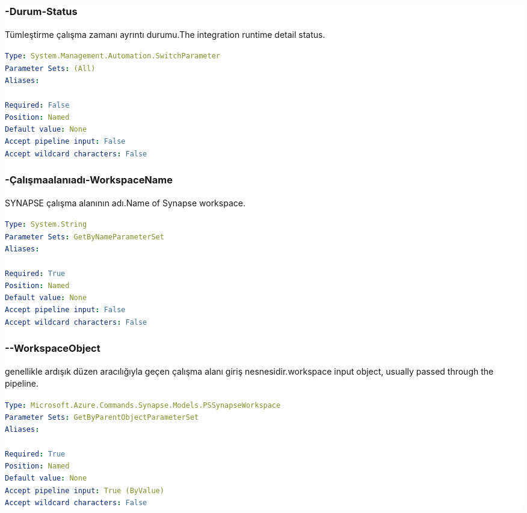 ### <span data-ttu-id="dcbc0-131">-Durum</span><span class="sxs-lookup"><span data-stu-id="dcbc0-131">-Status</span></span>
<span data-ttu-id="dcbc0-132">Tümleştirme çalışma zamanı ayrıntı durumu.</span><span class="sxs-lookup"><span data-stu-id="dcbc0-132">The integration runtime detail status.</span></span>

```yaml
Type: System.Management.Automation.SwitchParameter
Parameter Sets: (All)
Aliases:

Required: False
Position: Named
Default value: None
Accept pipeline input: False
Accept wildcard characters: False
```

### <span data-ttu-id="dcbc0-133">-Çalışmaalanıadı</span><span class="sxs-lookup"><span data-stu-id="dcbc0-133">-WorkspaceName</span></span>
<span data-ttu-id="dcbc0-134">SYNAPSE çalışma alanının adı.</span><span class="sxs-lookup"><span data-stu-id="dcbc0-134">Name of Synapse workspace.</span></span>

```yaml
Type: System.String
Parameter Sets: GetByNameParameterSet
Aliases:

Required: True
Position: Named
Default value: None
Accept pipeline input: False
Accept wildcard characters: False
```

### <span data-ttu-id="dcbc0-135">-</span><span class="sxs-lookup"><span data-stu-id="dcbc0-135">-WorkspaceObject</span></span>
<span data-ttu-id="dcbc0-136">genellikle ardışık düzen aracılığıyla geçen çalışma alanı giriş nesnesidir.</span><span class="sxs-lookup"><span data-stu-id="dcbc0-136">workspace input object, usually passed through the pipeline.</span></span>

```yaml
Type: Microsoft.Azure.Commands.Synapse.Models.PSSynapseWorkspace
Parameter Sets: GetByParentObjectParameterSet
Aliases:

Required: True
Position: Named
Default value: None
Accept pipeline input: True (ByValue)
Accept wildcard characters: False
```
